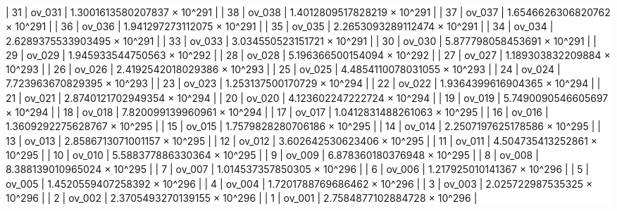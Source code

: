 | 31 | ov_031 | 1.3001613580207837 × 10^291 |
| 38 | ov_038 | 1.4012809517828219 × 10^291 |
| 37 | ov_037 | 1.6546626306820762 × 10^291 |
| 36 | ov_036 | 1.941297273112075 × 10^291 |
| 35 | ov_035 | 2.2653093289112474 × 10^291 |
| 34 | ov_034 | 2.6289375533903495 × 10^291 |
| 33 | ov_033 | 3.034550523151721 × 10^291 |
| 30 | ov_030 | 5.877798058453691 × 10^291 |
| 29 | ov_029 | 1.945933544750563 × 10^292 |
| 28 | ov_028 | 5.196366500154094 × 10^292 |
| 27 | ov_027 | 1.189303832209884 × 10^293 |
| 26 | ov_026 | 2.4192542018029386 × 10^293 |
| 25 | ov_025 | 4.4854110078031055 × 10^293 |
| 24 | ov_024 | 7.723963670829395 × 10^293 |
| 23 | ov_023 | 1.253137500170729 × 10^294 |
| 22 | ov_022 | 1.9364399616904365 × 10^294 |
| 21 | ov_021 | 2.8740121702949354 × 10^294 |
| 20 | ov_020 | 4.123602247222724 × 10^294 |
| 19 | ov_019 | 5.7490090546605697 × 10^294 |
| 18 | ov_018 | 7.820099139960961 × 10^294 |
| 17 | ov_017 | 1.0412831488261063 × 10^295 |
| 16 | ov_016 | 1.3609292275628767 × 10^295 |
| 15 | ov_015 | 1.7579828280706186 × 10^295 |
| 14 | ov_014 | 2.2507197625178586 × 10^295 |
| 13 | ov_013 | 2.8586713071001157 × 10^295 |
| 12 | ov_012 | 3.602642530623406 × 10^295 |
| 11 | ov_011 | 4.504735413252861 × 10^295 |
| 10 | ov_010 | 5.588377886330364 × 10^295 |
| 9 | ov_009 | 6.878360180376948 × 10^295 |
| 8 | ov_008 | 8.388139010965024 × 10^295 |
| 7 | ov_007 | 1.014537357850305 × 10^296 |
| 6 | ov_006 | 1.217925010141367 × 10^296 |
| 5 | ov_005 | 1.4520559407258392 × 10^296 |
| 4 | ov_004 | 1.7201788769686462 × 10^296 |
| 3 | ov_003 | 2.025722987535325 × 10^296 |
| 2 | ov_002 | 2.3705493270139155 × 10^296 |
| 1 | ov_001 | 2.7584877102884728 × 10^296 |

